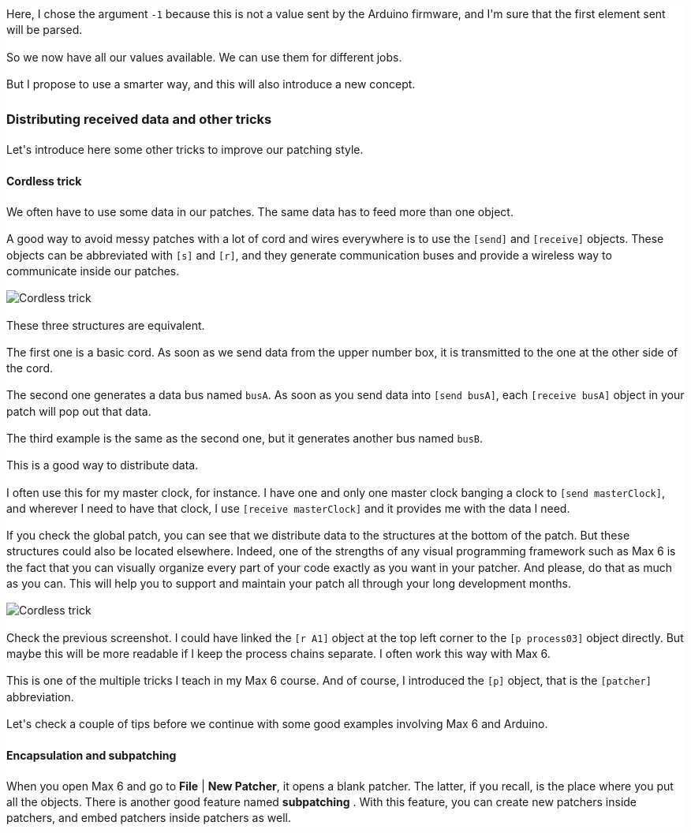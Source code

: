 Here, I chose the argument `-1` because this is not a value sent by the Arduino firmware, and I'm sure that the first element sent will be parsed.

So we now have all our values available. We can use them for different jobs.

But I propose to use a smarter way, and this will also introduce a new concept.

### Distributing received data and other tricks

Let's introduce here some other tricks to improve our patching style.

#### Cordless trick

We often have to use some data in our patches. The same data has to feed more than one object.

A good way to avoid messy patches with a lot of cord and wires everywhere is to use the `[send]` and `[receive]` objects. These objects can be abbreviated with `[s]` and `[r]`, and they generate communication buses and provide a wireless way to communicate inside our patches.

![Cordless trick](img/7584_12_003.jpg)

These three structures are equivalent.

The first one is a basic cord. As soon as we send data from the upper number box, it is transmitted to the one at the other side of the cord.

The second one generates a data bus named `busA`. As soon as you send data into `[send busA]`, each `[receive busA]` object in your patch will pop out that data.

The third example is the same as the second one, but it generates another bus named `busB`.

This is a good way to distribute data.

I often use this for my master clock, for instance. I have one and only one master clock banging a clock to `[send masterClock]`, and wherever I need to have that clock, I use `[receive masterClock]` and it provides me with the data I need.

If you check the global patch, you can see that we distribute data to the structures at the bottom of the patch. But these structures could also be located elsewhere. Indeed, one of the strengths of any visual programming framework such as Max 6 is the fact that you can visually organize every part of your code exactly as you want in your patcher. And please, do that as much as you can. This will help you to support and maintain your patch all through your long development months.

![Cordless trick](img/7584_12_004.jpg)

Check the previous screenshot. I could have linked the `[r A1]` object at the top left corner to the `[p process03]` object directly. But maybe this will be more readable if I keep the process chains separate. I often work this way with Max 6.

This is one of the multiple tricks I teach in my Max 6 course. And of course, I introduced the `[p]` object, that is the `[patcher]` abbreviation.

Let's check a couple of tips before we continue with some good examples involving Max 6 and Arduino.

#### Encapsulation and subpatching

When you open Max 6 and go to **File** | **New Patcher**, it opens a blank patcher. The latter, if you recall, is the place where you put all the objects. There is another good feature named **subpatching** . With this feature, you can create new patchers inside patchers, and embed patchers inside patchers as well.
